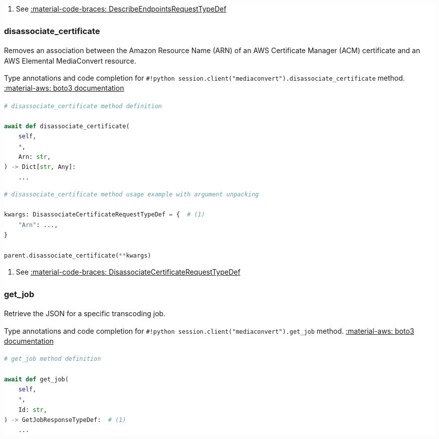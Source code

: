 1. See [:material-code-braces: DescribeEndpointsRequestTypeDef](./type_defs.md#describeendpointsrequesttypedef)

### disassociate\_certificate

Removes an association between the Amazon Resource Name (ARN) of an AWS
Certificate Manager (ACM) certificate and an AWS Elemental MediaConvert
resource.

Type annotations and code completion for `#!python session.client("mediaconvert").disassociate_certificate` method.
[:material-aws: boto3 documentation](https://boto3.amazonaws.com/v1/documentation/api/latest/reference/services/mediaconvert.html#MediaConvert.Client)

```python
# disassociate_certificate method definition

await def disassociate_certificate(
    self,
    *,
    Arn: str,
) -> Dict[str, Any]:
    ...
```

```python
# disassociate_certificate method usage example with argument unpacking

kwargs: DisassociateCertificateRequestTypeDef = {  # (1)
    "Arn": ...,
}

parent.disassociate_certificate(**kwargs)
```

1. See [:material-code-braces: DisassociateCertificateRequestTypeDef](./type_defs.md#disassociatecertificaterequesttypedef)

### get\_job

Retrieve the JSON for a specific transcoding job.

Type annotations and code completion for `#!python session.client("mediaconvert").get_job` method.
[:material-aws: boto3 documentation](https://boto3.amazonaws.com/v1/documentation/api/latest/reference/services/mediaconvert.html#MediaConvert.Client)

```python
# get_job method definition

await def get_job(
    self,
    *,
    Id: str,
) -> GetJobResponseTypeDef:  # (1)
    ...
```

